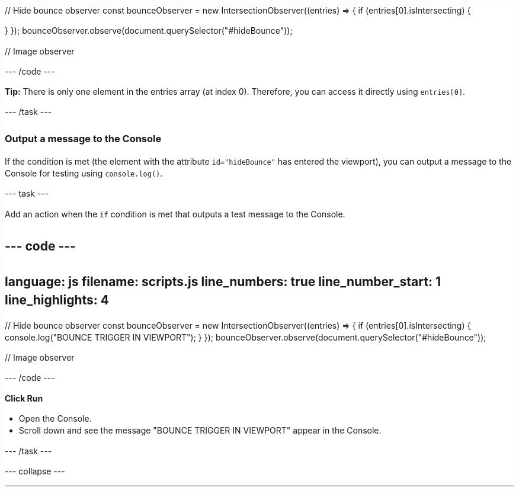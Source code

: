 // Hide bounce observer
const bounceObserver = new IntersectionObserver((entries) => {
if (entries[0].isIntersecting) {

}
});
bounceObserver.observe(document.querySelector("#hideBounce"));

// Image observer

\--- /code ---

**Tip:** There is only one element in the entries array (at index 0). Therefore, you can access it directly using `entries[0]`.

\--- /task ---

### Output a message to the Console

If the condition is met (the element with the attribute `id="hideBounce"` has entered the viewport), you can output a message to the Console for testing using `console.log()`.

\--- task ---

Add an action when the `if` condition is met that outputs a test message to the Console.

## --- code ---

language: js
filename: scripts.js
line_numbers: true
line_number_start: 1
line_highlights: 4
-------------------------------------------------------

// Hide bounce observer
const bounceObserver = new IntersectionObserver((entries) => {
if (entries[0].isIntersecting) {
console.log("BOUNCE TRIGGER IN VIEWPORT");
}
});
bounceObserver.observe(document.querySelector("#hideBounce"));

// Image observer

\--- /code ---

**Click Run**

- Open the Console.
- Scroll down and see the message "BOUNCE TRIGGER IN VIEWPORT" appear in the Console.

\--- /task ---

\--- collapse ---

---
